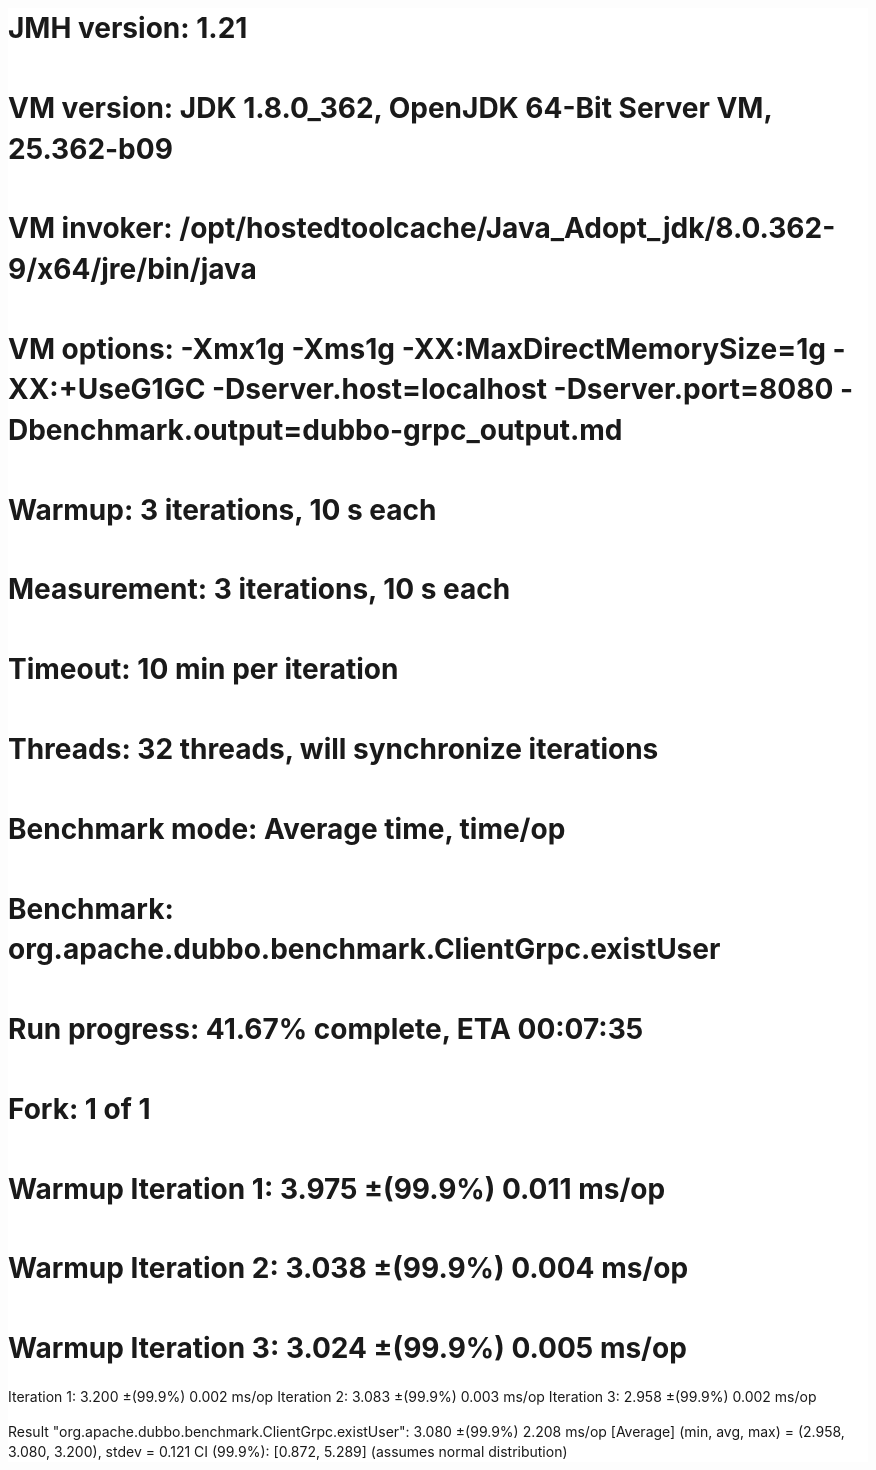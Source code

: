 
# JMH version: 1.21
# VM version: JDK 1.8.0_362, OpenJDK 64-Bit Server VM, 25.362-b09
# VM invoker: /opt/hostedtoolcache/Java_Adopt_jdk/8.0.362-9/x64/jre/bin/java
# VM options: -Xmx1g -Xms1g -XX:MaxDirectMemorySize=1g -XX:+UseG1GC -Dserver.host=localhost -Dserver.port=8080 -Dbenchmark.output=dubbo-grpc_output.md
# Warmup: 3 iterations, 10 s each
# Measurement: 3 iterations, 10 s each
# Timeout: 10 min per iteration
# Threads: 32 threads, will synchronize iterations
# Benchmark mode: Average time, time/op
# Benchmark: org.apache.dubbo.benchmark.ClientGrpc.existUser

# Run progress: 41.67% complete, ETA 00:07:35
# Fork: 1 of 1
# Warmup Iteration   1: 3.975 ±(99.9%) 0.011 ms/op
# Warmup Iteration   2: 3.038 ±(99.9%) 0.004 ms/op
# Warmup Iteration   3: 3.024 ±(99.9%) 0.005 ms/op
Iteration   1: 3.200 ±(99.9%) 0.002 ms/op
Iteration   2: 3.083 ±(99.9%) 0.003 ms/op
Iteration   3: 2.958 ±(99.9%) 0.002 ms/op


Result "org.apache.dubbo.benchmark.ClientGrpc.existUser":
  3.080 ±(99.9%) 2.208 ms/op [Average]
  (min, avg, max) = (2.958, 3.080, 3.200), stdev = 0.121
  CI (99.9%): [0.872, 5.289] (assumes normal distribution)
